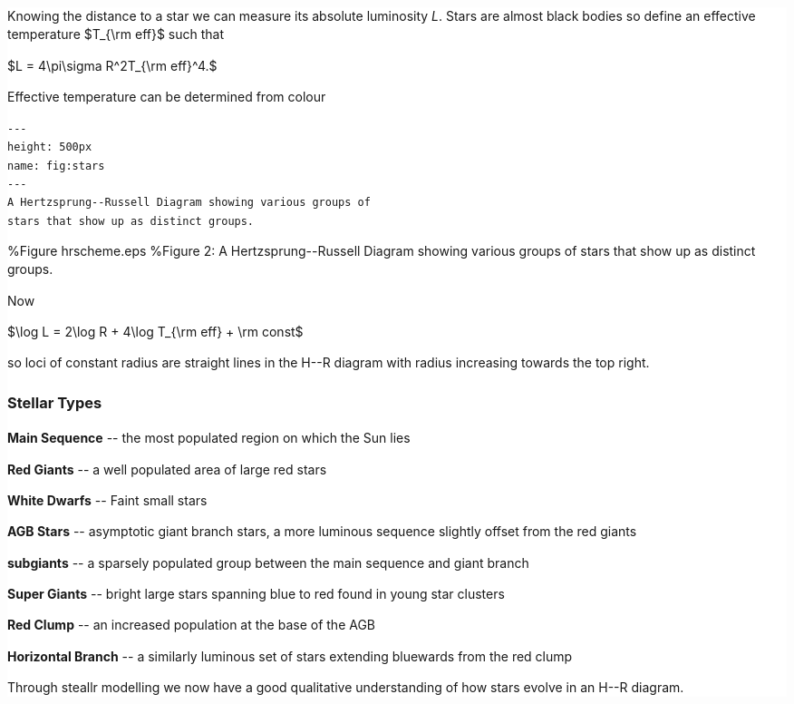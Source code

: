 



Knowing the distance to a star we can measure its absolute luminosity $L$.
Stars are almost black bodies so define an effective temperature
$T_{\rm eff}$ such that

$L = 4\pi\sigma R^2T_{\rm eff}^4.$


Effective temperature can be determined from colour 


```{figure} ../l2/figures/hrscheme.pdf
---
height: 500px
name: fig:stars
---
A Hertzsprung--Russell Diagram showing various groups of
stars that show up as distinct groups.
```

%Figure hrscheme.eps
%Figure 2: A Hertzsprung--Russell Diagram showing various groups of
stars that show up as distinct groups.



Now

$\log L = 2\log R + 4\log T_{\rm eff} + \rm const$


so loci of constant radius are straight lines in the H--R diagram with
radius increasing towards the top right.

### Stellar Types

**Main Sequence** -- the most populated region on which the Sun lies


**Red Giants** -- a well populated area of large red stars

**White Dwarfs** -- Faint small stars
               
**AGB Stars** -- asymptotic giant branch stars, a more luminous sequence
slightly offset from the red giants
               
**subgiants** -- a sparsely populated group between the main sequence and
giant branch
               
**Super Giants** -- bright large stars spanning blue to red found in young
star clusters
               
**Red Clump** -- an increased population at the base of the AGB
               
**Horizontal Branch** -- a similarly luminous set of stars extending
bluewards from the red clump
      
Through steallr modelling we now have a good qualitative understanding
of how stars evolve in an H--R diagram.
     